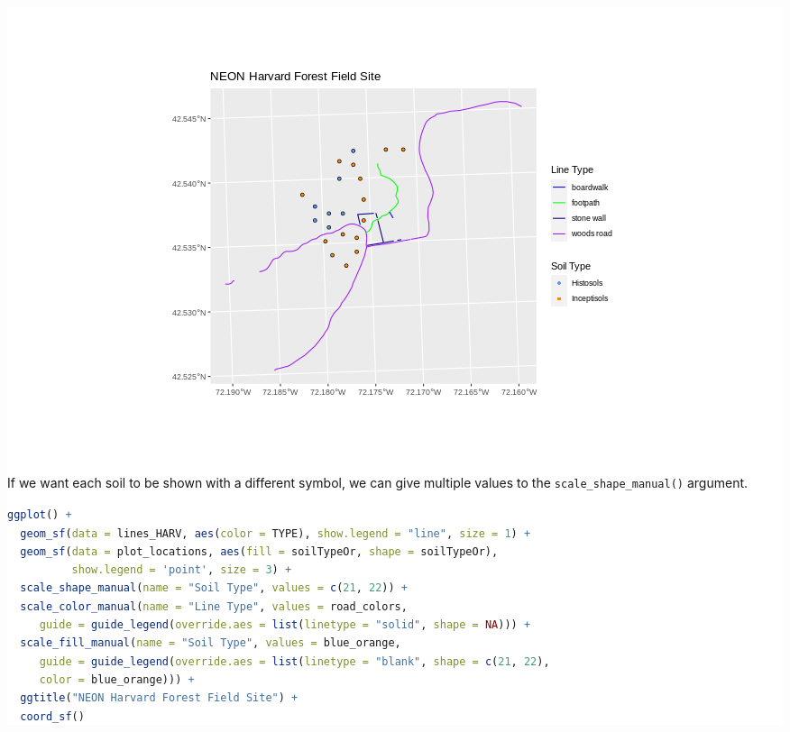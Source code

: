 <img src="fig/08-vector-plot-shapefiles-custom-legend-rendered-harv-plot-locations-bg-1.png" style="display: block; margin: auto;" />

If we want each soil to be shown with a different symbol, we can give multiple
values to the `scale_shape_manual()` argument.


```r
ggplot() +
  geom_sf(data = lines_HARV, aes(color = TYPE), show.legend = "line", size = 1) +
  geom_sf(data = plot_locations, aes(fill = soilTypeOr, shape = soilTypeOr),
          show.legend = 'point', size = 3) +
  scale_shape_manual(name = "Soil Type", values = c(21, 22)) +
  scale_color_manual(name = "Line Type", values = road_colors,
     guide = guide_legend(override.aes = list(linetype = "solid", shape = NA))) +
  scale_fill_manual(name = "Soil Type", values = blue_orange,
     guide = guide_legend(override.aes = list(linetype = "blank", shape = c(21, 22),
     color = blue_orange))) +
  ggtitle("NEON Harvard Forest Field Site") +
  coord_sf()
```
